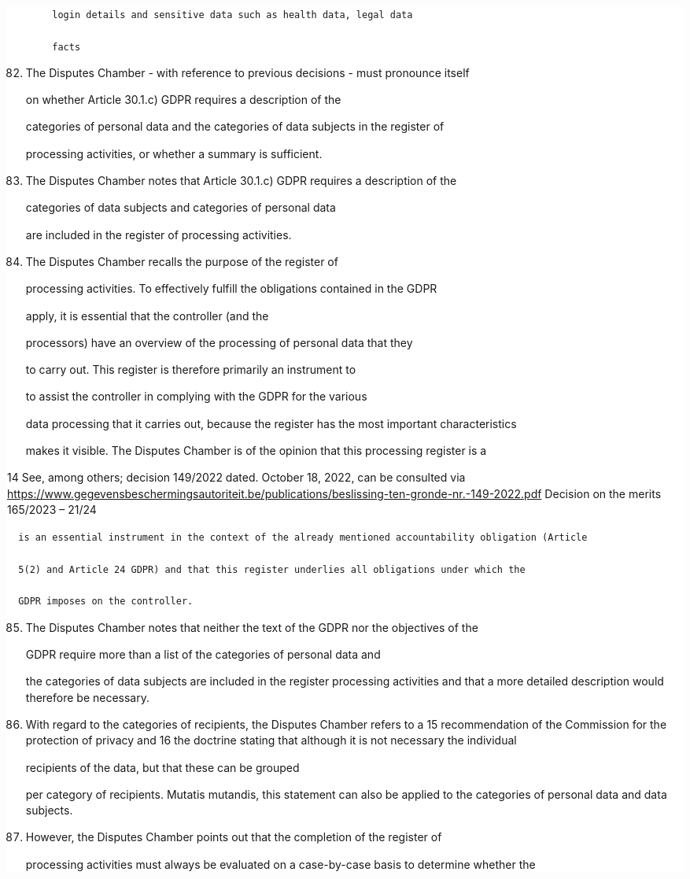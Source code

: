             login details and sensitive data such as health data, legal data

            facts

 82. The Disputes Chamber - with reference to previous decisions - must pronounce itself

       on whether Article 30.1.c) GDPR requires a description of the

       categories of personal data and the categories of data subjects in the register of

       processing activities, or whether a summary is sufficient.

 83. The Disputes Chamber notes that Article 30.1.c) GDPR requires a description of the

       categories of data subjects and categories of personal data

       are included in the register of processing activities.

 84. The Disputes Chamber recalls the purpose of the register of

       processing activities. To effectively fulfill the obligations contained in the GDPR

       apply, it is essential that the controller (and the

       processors) have an overview of the processing of personal data that they

       to carry out. This register is therefore primarily an instrument to

       to assist the controller in complying with the GDPR for the various

       data processing that it carries out, because the register has the most important characteristics

       makes it visible. The Disputes Chamber is of the opinion that this processing register is a

14 See, among others; decision 149/2022 dated. October 18, 2022, can be consulted via
https://www.gegevensbeschermingsautoriteit.be/publications/beslissing-ten-gronde-nr.-149-2022.pdf Decision on the merits 165/2023 – 21/24

      is an essential instrument in the context of the already mentioned accountability obligation (Article

      5(2) and Article 24 GDPR) and that this register underlies all obligations under which the

      GDPR imposes on the controller.

 85. The Disputes Chamber notes that neither the text of the GDPR nor the objectives of the

      GDPR require more than a list of the categories of personal data and

      the categories of data subjects are included in the register
      processing activities and that a more detailed description would therefore be necessary.

 86. With regard to the categories of recipients, the Disputes Chamber refers to a
15 recommendation of the Commission for the protection of privacy and
16 the doctrine stating that although it is not necessary the individual

      recipients of the data, but that these can be grouped

      per category of recipients. Mutatis mutandis, this statement can also be applied to
      the categories of personal data and data subjects.

 87. However, the Disputes Chamber points out that the completion of the register of

      processing activities must always be evaluated on a case-by-case basis to determine whether the
